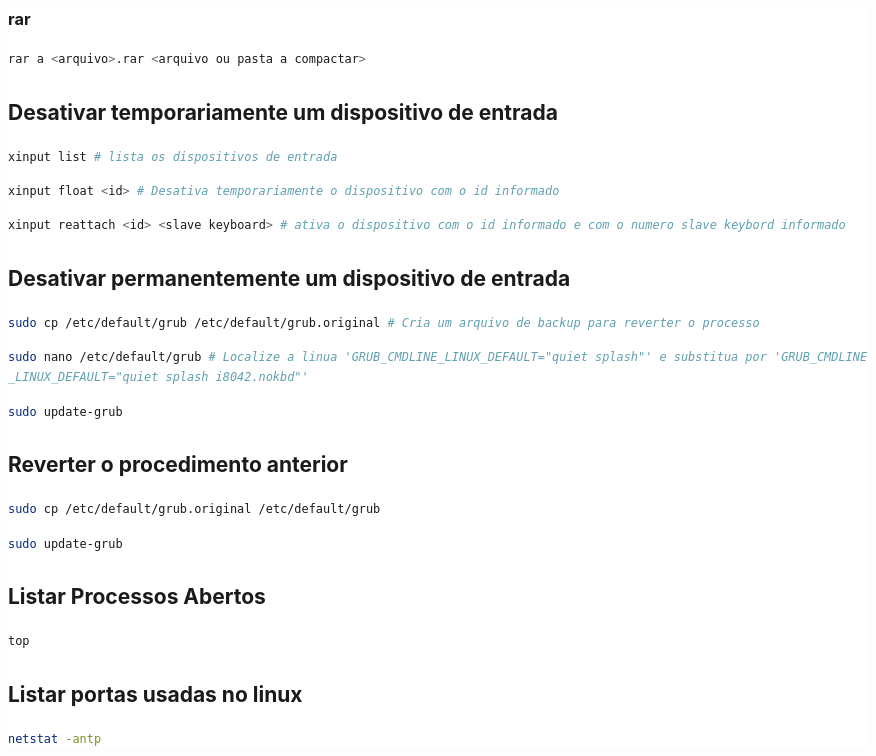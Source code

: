 ### rar

```sh
rar a <arquivo>.rar <arquivo ou pasta a compactar>
```

## Desativar temporariamente um dispositivo de entrada

```sh
xinput list # lista os dispositivos de entrada
```

```sh
xinput float <id> # Desativa temporariamente o dispositivo com o id informado
```

```sh
xinput reattach <id> <slave keyboard> # ativa o dispositivo com o id informado e com o numero slave keybord informado
```

## Desativar permanentemente um dispositivo de entrada

```sh
sudo cp /etc/default/grub /etc/default/grub.original # Cria um arquivo de backup para reverter o processo
```

```sh
sudo nano /etc/default/grub # Localize a linua 'GRUB_CMDLINE_LINUX_DEFAULT="quiet splash"' e substitua por 'GRUB_CMDLINE_LINUX_DEFAULT="quiet splash i8042.nokbd"'
```

```sh
sudo update-grub
```

## Reverter o procedimento anterior

```sh
sudo cp /etc/default/grub.original /etc/default/grub
```

```sh
sudo update-grub
```

## Listar Processos Abertos

```sh
top
```

## Listar portas usadas no linux

```sh
netstat -antp
```
